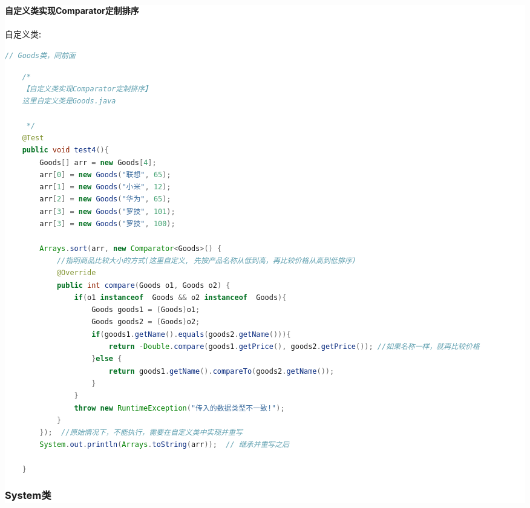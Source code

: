 

#### 自定义类实现Comparator定制排序

自定义类:

```java
// Goods类，同前面
```



```java
    /*
    【自定义类实现Comparator定制排序】
    这里自定义类是Goods.java

     */
    @Test
    public void test4(){
        Goods[] arr = new Goods[4];
        arr[0] = new Goods("联想", 65);
        arr[1] = new Goods("小米", 12);
        arr[2] = new Goods("华为", 65);
        arr[3] = new Goods("罗技", 101);
        arr[3] = new Goods("罗技", 100);

        Arrays.sort(arr, new Comparator<Goods>() {
            //指明商品比较大小的方式(这里自定义, 先按产品名称从低到高，再比较价格从高到低排序)
            @Override
            public int compare(Goods o1, Goods o2) {
                if(o1 instanceof  Goods && o2 instanceof  Goods){
                    Goods goods1 = (Goods)o1;
                    Goods goods2 = (Goods)o2;
                    if(goods1.getName().equals(goods2.getName())){
                        return -Double.compare(goods1.getPrice(), goods2.getPrice()); //如果名称一样，就再比较价格
                    }else {
                        return goods1.getName().compareTo(goods2.getName());
                    }
                }
                throw new RuntimeException("传入的数据类型不一致!");
            }
        });  //原始情况下，不能执行，需要在自定义类中实现并重写
        System.out.println(Arrays.toString(arr));  // 继承并重写之后

    }


```





### System类

